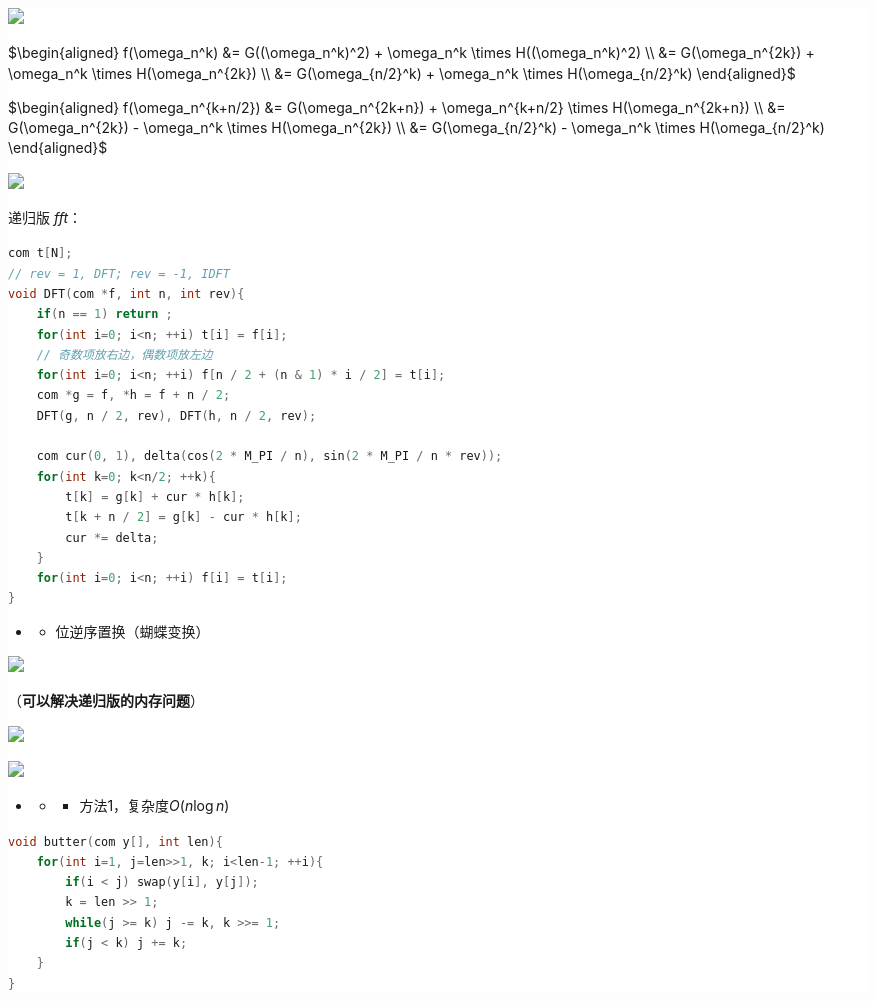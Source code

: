 ![](D:\Document%20And%20Settings2\lx\Desktop\oi-wiki\数学\_多项式_\assets\2022-07-20-15-43-06-image.png)

$\begin{aligned}
f(\omega_n^k) &= G((\omega_n^k)^2) + \omega_n^k \times H((\omega_n^k)^2) \\
 &= G(\omega_n^{2k}) + \omega_n^k \times H(\omega_n^{2k}) \\
 &= G(\omega_{n/2}^k) + \omega_n^k \times H(\omega_{n/2}^k)
\end{aligned}$

$\begin{aligned}
f(\omega_n^{k+n/2}) &= G(\omega_n^{2k+n}) + \omega_n^{k+n/2} \times H(\omega_n^{2k+n}) \\
 &= G(\omega_n^{2k}) - \omega_n^k \times H(\omega_n^{2k}) \\
 &= G(\omega_{n/2}^k) - \omega_n^k \times H(\omega_{n/2}^k)
\end{aligned}$

![](D:\Document%20And%20Settings2\lx\Desktop\oi-wiki\数学\_多项式_\assets\2022-07-20-15-43-48-image.png)

递归版 $fft$：

```cpp
com t[N];
// rev = 1, DFT; rev = -1, IDFT
void DFT(com *f, int n, int rev){
    if(n == 1) return ;
    for(int i=0; i<n; ++i) t[i] = f[i];
    // 奇数项放右边，偶数项放左边 
    for(int i=0; i<n; ++i) f[n / 2 + (n & 1) * i / 2] = t[i];
    com *g = f, *h = f + n / 2;
    DFT(g, n / 2, rev), DFT(h, n / 2, rev);

    com cur(0, 1), delta(cos(2 * M_PI / n), sin(2 * M_PI / n * rev));
    for(int k=0; k<n/2; ++k){
        t[k] = g[k] + cur * h[k];
        t[k + n / 2] = g[k] - cur * h[k];
        cur *= delta;
    }
    for(int i=0; i<n; ++i) f[i] = t[i];
}
```

+ + 位逆序置换（蝴蝶变换）

![](D:\Document%20And%20Settings2\lx\Desktop\oi-wiki\数学\_多项式_\assets\2022-07-20-15-49-31-image.png)

（**可以解决递归版的内存问题**）

![](D:\Document%20And%20Settings2\lx\Desktop\oi-wiki\数学\_多项式_\assets\2022-07-20-15-50-21-image.png)

![](D:\Document%20And%20Settings2\lx\Desktop\oi-wiki\数学\_多项式_\assets\2022-07-20-15-50-37-image.png)

+ + + 方法1，复杂度$O(n\log{n})$

```cpp
void butter(com y[], int len){
    for(int i=1, j=len>>1, k; i<len-1; ++i){
        if(i < j) swap(y[i], y[j]);
        k = len >> 1;
        while(j >= k) j -= k, k >>= 1;
        if(j < k) j += k;
    }
}
```

